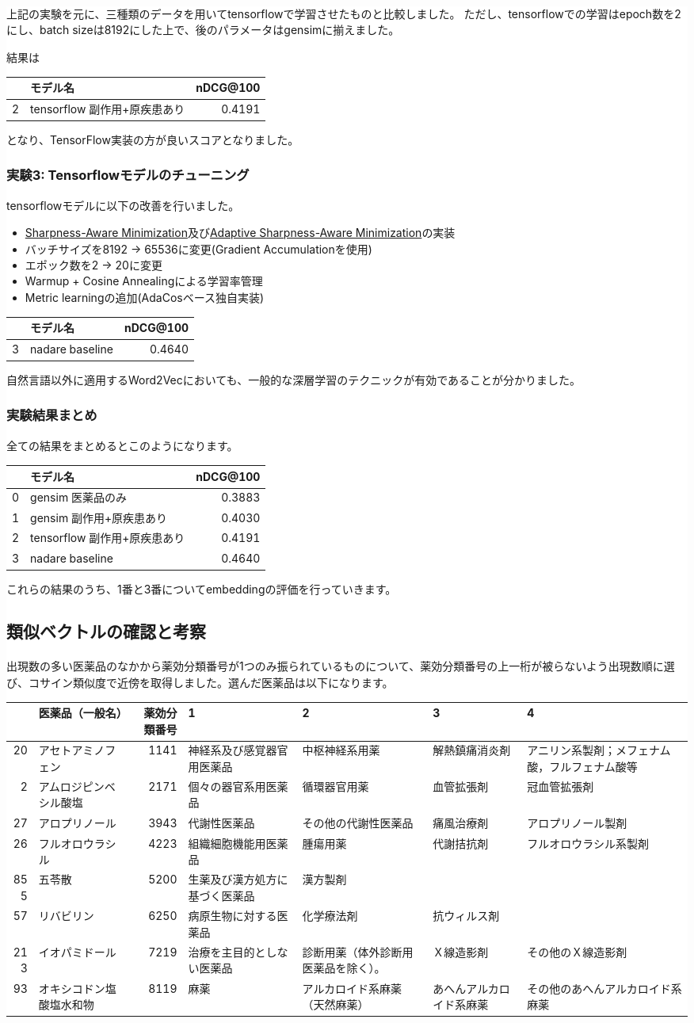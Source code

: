 上記の実験を元に、三種類のデータを用いてtensorflowで学習させたものと比較しました。
ただし、tensorflowでの学習はepoch数を2にし、batch sizeは8192にした上で、後のパラメータはgensimに揃えました。

結果は

|    | モデル名       |   nDCG@100 |
|---:|:---------------|-----------:|
|  2 | tensorflow 副作用+原疾患あり |     0.4191 |

となり、TensorFlow実装の方が良いスコアとなりました。

### 実験3: Tensorflowモデルのチューニング

tensorflowモデルに以下の改善を行いました。

* [Sharpness-Aware Minimization](https://arxiv.org/abs/2010.01412)及び[Adaptive Sharpness-Aware Minimization](https://arxiv.org/pdf/2102.11600.pdf)の実装
* バッチサイズを8192 -> 65536に変更(Gradient Accumulationを使用)
* エポック数を2 -> 20に変更
* Warmup + Cosine Annealingによる学習率管理
* Metric learningの追加(AdaCosベース独自実装)

|    | モデル名        |   nDCG@100 |
|---:|:----------------|-----------:|
|  3 | nadare baseline |     0.4640 |

自然言語以外に適用するWord2Vecにおいても、一般的な深層学習のテクニックが有効であることが分かりました。

### 実験結果まとめ

全ての結果をまとめるとこのようになります。

|    | モデル名          |   nDCG@100 |
|---:|:------------------|-----------:|
|  0 | gensim 医薬品のみ        |     0.3883 |
|  1 | gensim 副作用+原疾患あり |     0.4030  |
|  2 | tensorflow 副作用+原疾患あり    |     0.4191 |
|  3 | nadare baseline   |     0.4640 |

これらの結果のうち、1番と3番についてembeddingの評価を行っていきます。

## 類似ベクトルの確認と考察

出現数の多い医薬品のなかから薬効分類番号が1つのみ振られているものについて、薬効分類番号の上一桁が被らないよう出現数順に選び、コサイン類似度で近傍を取得しました。選んだ医薬品は以下になります。

|     | 医薬品（一般名）         |   薬効分類番号 | 1                          | 2                                | 3                    | 4                                          |
|----:|:-------------------------|--------:|:-------------------------------|:-------------------------------------|:-------------------------|:-----------------------------------------------|
|  20 | アセトアミノフェン       |    1141 | 神経系及び感覚器官用医薬品     | 中枢神経系用薬                       | 解熱鎮痛消炎剤           | アニリン系製剤；メフェナム酸，フルフェナム酸等 |
|   2 | アムロジピンベシル酸塩   |    2171 | 個々の器官系用医薬品           | 循環器官用薬                         | 血管拡張剤               | 冠血管拡張剤                                   |
|  27 | アロプリノール           |    3943 | 代謝性医薬品                   | その他の代謝性医薬品                 | 痛風治療剤               | アロプリノール製剤                             |
|  26 | フルオロウラシル         |    4223 | 組織細胞機能用医薬品           | 腫瘍用薬                             | 代謝拮抗剤               | フルオロウラシル系製剤                         |
| 855 | 五苓散                   |    5200 | 生薬及び漢方処方に基づく医薬品 | 漢方製剤                             |                          |                                                |
|  57 | リバビリン               |    6250 | 病原生物に対する医薬品         | 化学療法剤                           | 抗ウィルス剤             |                                                |
| 213 | イオパミドール           |    7219 | 治療を主目的としない医薬品     | 診断用薬（体外診断用医薬品を除く）。 | Ｘ線造影剤               | その他のＸ線造影剤                             |
|  93 | オキシコドン塩酸塩水和物 |    8119 | 麻薬                           | アルカロイド系麻薬（天然麻薬）       | あへんアルカロイド系麻薬 | その他のあへんアルカロイド系麻薬               |
